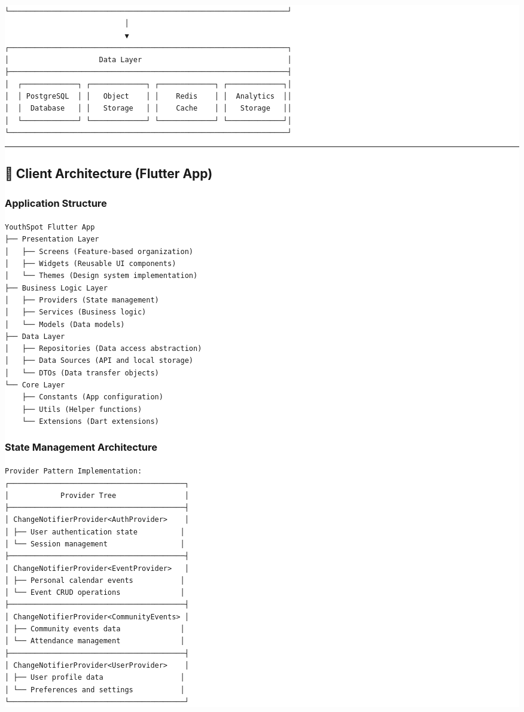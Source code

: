 ```
└─────────────────────────────────────────────────────────────────┘
                            │
                            ▼
┌─────────────────────────────────────────────────────────────────┐
│                     Data Layer                                  │
├─────────────────────────────────────────────────────────────────┤
│  ┌─────────────┐ ┌─────────────┐ ┌─────────────┐ ┌─────────────┐│
│  │ PostgreSQL  │ │   Object    │ │    Redis    │ │  Analytics  ││
│  │  Database   │ │   Storage   │ │    Cache    │ │   Storage   ││
│  └─────────────┘ └─────────────┘ └─────────────┘ └─────────────┘│
└─────────────────────────────────────────────────────────────────┘
```

---

## 📱 Client Architecture (Flutter App)

### Application Structure
```
YouthSpot Flutter App
├── Presentation Layer
│   ├── Screens (Feature-based organization)
│   ├── Widgets (Reusable UI components)
│   └── Themes (Design system implementation)
├── Business Logic Layer
│   ├── Providers (State management)
│   ├── Services (Business logic)
│   └── Models (Data models)
├── Data Layer
│   ├── Repositories (Data access abstraction)
│   ├── Data Sources (API and local storage)
│   └── DTOs (Data transfer objects)
└── Core Layer
    ├── Constants (App configuration)
    ├── Utils (Helper functions)
    └── Extensions (Dart extensions)
```

### State Management Architecture
```
Provider Pattern Implementation:
┌─────────────────────────────────────────┐
│            Provider Tree                │
├─────────────────────────────────────────┤
│ ChangeNotifierProvider<AuthProvider>    │
│ ├── User authentication state          │
│ └── Session management                 │
├─────────────────────────────────────────┤
│ ChangeNotifierProvider<EventProvider>   │
│ ├── Personal calendar events           │
│ └── Event CRUD operations              │
├─────────────────────────────────────────┤
│ ChangeNotifierProvider<CommunityEvents> │
│ ├── Community events data              │
│ └── Attendance management              │
├─────────────────────────────────────────┤
│ ChangeNotifierProvider<UserProvider>    │
│ ├── User profile data                  │
│ └── Preferences and settings           │
└─────────────────────────────────────────┘
```
